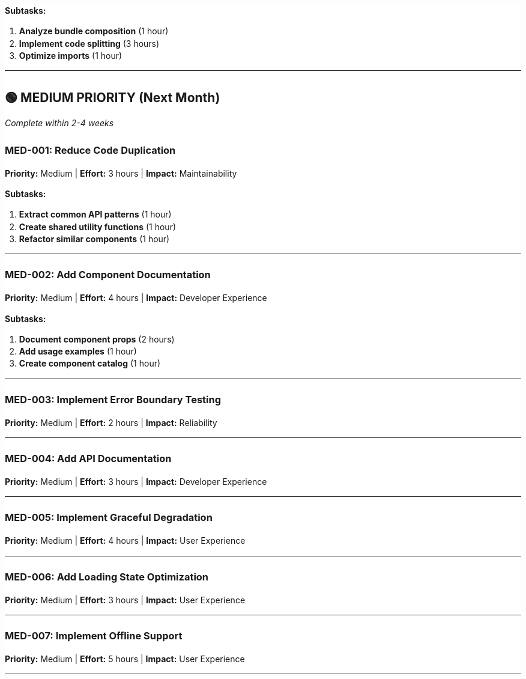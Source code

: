 **Subtasks:**
1. **Analyze bundle composition** (1 hour)
2. **Implement code splitting** (3 hours)
3. **Optimize imports** (1 hour)

---

## 🟢 MEDIUM PRIORITY (Next Month)
*Complete within 2-4 weeks*

### MED-001: Reduce Code Duplication
**Priority:** Medium | **Effort:** 3 hours | **Impact:** Maintainability

**Subtasks:**
1. **Extract common API patterns** (1 hour)
2. **Create shared utility functions** (1 hour)
3. **Refactor similar components** (1 hour)

---

### MED-002: Add Component Documentation
**Priority:** Medium | **Effort:** 4 hours | **Impact:** Developer Experience

**Subtasks:**
1. **Document component props** (2 hours)
2. **Add usage examples** (1 hour)
3. **Create component catalog** (1 hour)

---

### MED-003: Implement Error Boundary Testing
**Priority:** Medium | **Effort:** 2 hours | **Impact:** Reliability

---

### MED-004: Add API Documentation
**Priority:** Medium | **Effort:** 3 hours | **Impact:** Developer Experience

---

### MED-005: Implement Graceful Degradation
**Priority:** Medium | **Effort:** 4 hours | **Impact:** User Experience

---

### MED-006: Add Loading State Optimization
**Priority:** Medium | **Effort:** 3 hours | **Impact:** User Experience

---

### MED-007: Implement Offline Support
**Priority:** Medium | **Effort:** 5 hours | **Impact:** User Experience

---